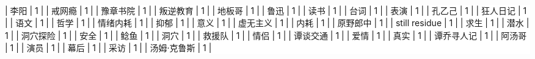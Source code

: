 | 李阳 | 1 |
| 戒网瘾 | 1 |
| 豫章书院 | 1 |
| 叛逆教育 | 1 |
| 地板哥 | 1 |
| 鲁迅 | 1 |
| 读书 | 1 |
| 台词 | 1 |
| 表演 | 1 |
| 孔乙己 | 1 |
| 狂人日记 | 1 |
| 语文 | 1 |
| 哲学 | 1 |
| 情绪内耗 | 1 |
| 抑郁 | 1 |
| 意义 | 1 |
| 虚无主义 | 1 |
| 内耗 | 1 |
| 原野郎中 | 1 |
| still residue | 1 |
| 求生 | 1 |
| 潜水 | 1 |
| 洞穴探险 | 1 |
| 安全 | 1 |
| 鲶鱼 | 1 |
| 洞穴 | 1 |
| 救援队 | 1 |
| 情侣 | 1 |
| 谭谈交通 | 1 |
| 爱情 | 1 |
| 真实 | 1 |
| 谭乔寻人记 | 1 |
| 阿汤哥 | 1 |
| 演员 | 1 |
| 幕后 | 1 |
| 采访 | 1 |
| 汤姆·克鲁斯 | 1 |